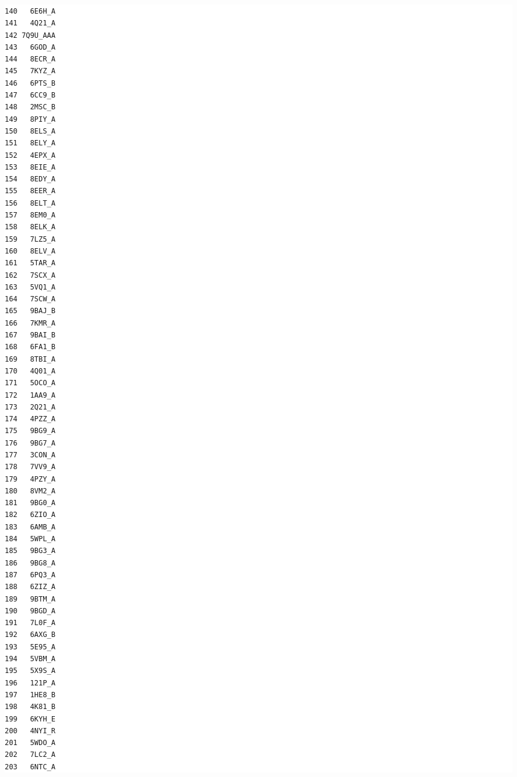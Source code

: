     140   6E6H_A
    141   4Q21_A
    142 7Q9U_AAA
    143   6GOD_A
    144   8ECR_A
    145   7KYZ_A
    146   6PTS_B
    147   6CC9_B
    148   2MSC_B
    149   8PIY_A
    150   8ELS_A
    151   8ELY_A
    152   4EPX_A
    153   8EIE_A
    154   8EDY_A
    155   8EER_A
    156   8ELT_A
    157   8EM0_A
    158   8ELK_A
    159   7LZ5_A
    160   8ELV_A
    161   5TAR_A
    162   7SCX_A
    163   5VQ1_A
    164   7SCW_A
    165   9BAJ_B
    166   7KMR_A
    167   9BAI_B
    168   6FA1_B
    169   8TBI_A
    170   4Q01_A
    171   5OCO_A
    172   1AA9_A
    173   2Q21_A
    174   4PZZ_A
    175   9BG9_A
    176   9BG7_A
    177   3CON_A
    178   7VV9_A
    179   4PZY_A
    180   8VM2_A
    181   9BG0_A
    182   6ZIO_A
    183   6AMB_A
    184   5WPL_A
    185   9BG3_A
    186   9BG8_A
    187   6PQ3_A
    188   6ZIZ_A
    189   9BTM_A
    190   9BGD_A
    191   7L0F_A
    192   6AXG_B
    193   5E95_A
    194   5VBM_A
    195   5X9S_A
    196   121P_A
    197   1HE8_B
    198   4K81_B
    199   6KYH_E
    200   4NYI_R
    201   5WDO_A
    202   7LC2_A
    203   6NTC_A